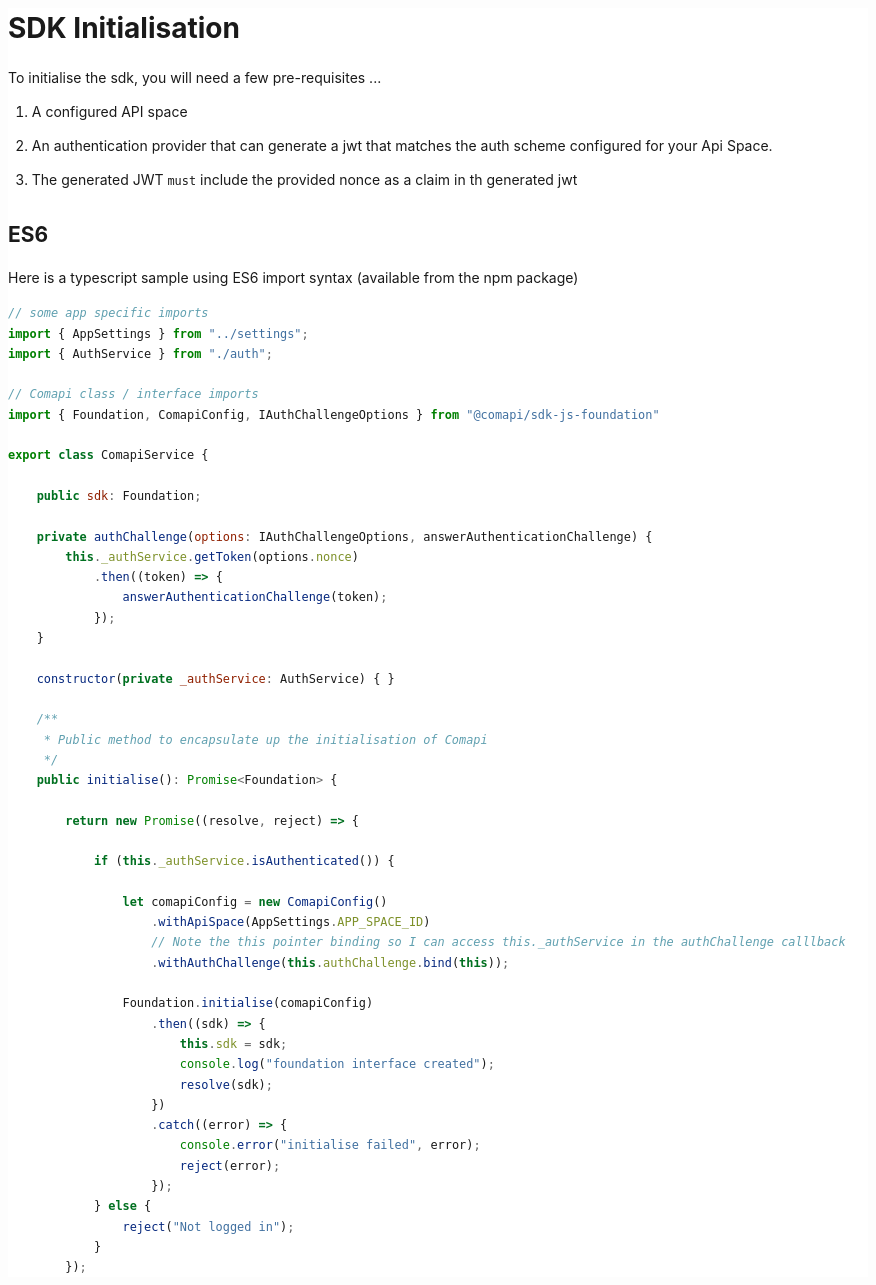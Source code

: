 # SDK Initialisation

To initialise the sdk, you will need a few pre-requisites ...

1) A configured API space

2) An authentication provider that can generate a jwt that matches the auth scheme configured for your Api Space.

3) The generated JWT `must` include the provided nonce as a claim in th generated jwt 


## ES6
Here is a typescript sample using ES6 import syntax (available from the npm package)
```javascript
// some app specific imports
import { AppSettings } from "../settings";
import { AuthService } from "./auth";

// Comapi class / interface imports
import { Foundation, ComapiConfig, IAuthChallengeOptions } from "@comapi/sdk-js-foundation"

export class ComapiService {

    public sdk: Foundation;

    private authChallenge(options: IAuthChallengeOptions, answerAuthenticationChallenge) {
        this._authService.getToken(options.nonce)
            .then((token) => {
                answerAuthenticationChallenge(token);
            });
    }

    constructor(private _authService: AuthService) { }

    /**
     * Public method to encapsulate up the initialisation of Comapi 
     */
    public initialise(): Promise<Foundation> {

        return new Promise((resolve, reject) => {

            if (this._authService.isAuthenticated()) {

                let comapiConfig = new ComapiConfig()
                    .withApiSpace(AppSettings.APP_SPACE_ID)
                    // Note the this pointer binding so I can access this._authService in the authChallenge calllback
                    .withAuthChallenge(this.authChallenge.bind(this));

                Foundation.initialise(comapiConfig)
                    .then((sdk) => {
                        this.sdk = sdk;
                        console.log("foundation interface created");
                        resolve(sdk);
                    })
                    .catch((error) => {
                        console.error("initialise failed", error);
                        reject(error);
                    });
            } else {
                reject("Not logged in");
            }
        });
```